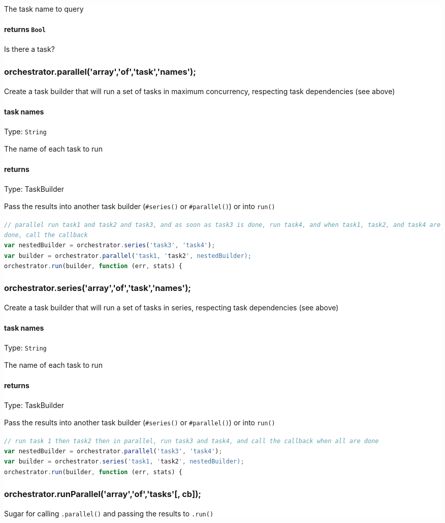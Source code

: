 The task name to query

#### returns `Bool`

Is there a task?

### orchestrator.parallel('array','of','task','names');

Create a task builder that will run a set of tasks in maximum concurrency, respecting task dependencies (see above)

#### task names
Type: `String`

The name of each task to run

#### returns
Type: TaskBuilder

Pass the results into another task builder (`#series()` or `#parallel()`) or into `run()`

```js
// parallel run task1 and task2 and task3, and as soon as task3 is done, run task4, and when task1, task2, and task4 are done, call the callback
var nestedBuilder = orchestrator.series('task3', 'task4');
var builder = orchestrator.parallel('task1, 'task2', nestedBuilder);
orchestrator.run(builder, function (err, stats) {
```

### orchestrator.series('array','of','task','names');

Create a task builder that will run a set of tasks in series, respecting task dependencies (see above)

#### task names
Type: `String`

The name of each task to run

#### returns
Type: TaskBuilder

Pass the results into another task builder (`#series()` or `#parallel()`) or into `run()`

```js
// run task 1 then task2 then in parallel, run task3 and task4, and call the callback when all are done
var nestedBuilder = orchestrator.parallel('task3', 'task4');
var builder = orchestrator.series('task1, 'task2', nestedBuilder);
orchestrator.run(builder, function (err, stats) {
```

### orchestrator.runParallel('array','of','tasks'[, cb]);

Sugar for calling `.parallel()` and passing the results to `.run()`
